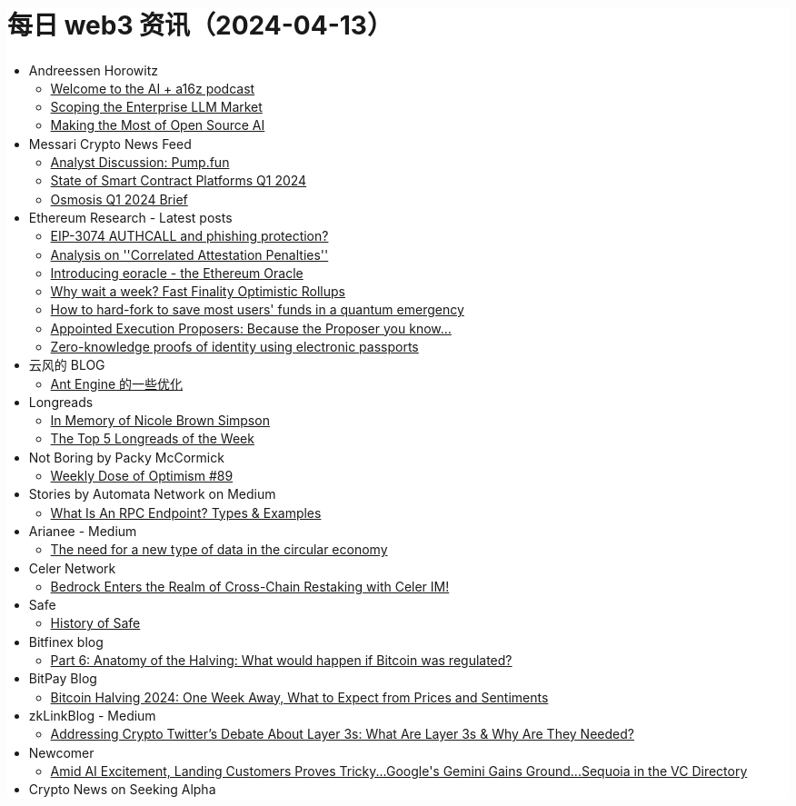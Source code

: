 # 每日 web3 资讯（2024-04-13）

- Andreessen Horowitz
  - [Welcome to the AI + a16z podcast](https://a16z.com/podcast/welcome-to-the-ai-a16z-podcast/)
  - [Scoping the Enterprise LLM Market](https://a16z.com/podcast/scoping-the-enterprise-llm-market/)
  - [Making the Most of Open Source AI](https://a16z.com/podcast/making-the-most-of-open-source-ai/)
- Messari Crypto News Feed
  - [Analyst Discussion: Pump.fun](https://messari.io/article/analyst-discussion-pump-fun)
  - [State of Smart Contract Platforms Q1 2024](https://messari.io/article/state-of-smart-contract-platforms-q1-2024)
  - [Osmosis Q1 2024 Brief](https://messari.io/article/osmosis-q1-2024-brief)
- Ethereum Research - Latest posts
  - [EIP-3074 AUTHCALL and phishing protection?](https://ethresear.ch/t/eip-3074-authcall-and-phishing-protection/19288#post_1)
  - [Analysis on ''Correlated Attestation Penalties''](https://ethresear.ch/t/analysis-on-correlated-attestation-penalties/19244#post_16)
  - [Introducing eoracle - the Ethereum Oracle](https://ethresear.ch/t/introducing-eoracle-the-ethereum-oracle/19276#post_5)
  - [Why wait a week? Fast Finality Optimistic Rollups](https://ethresear.ch/t/why-wait-a-week-fast-finality-optimistic-rollups/18868#post_10)
  - [How to hard-fork to save most users' funds in a quantum emergency](https://ethresear.ch/t/how-to-hard-fork-to-save-most-users-funds-in-a-quantum-emergency/18901?page=2#post_21)
  - [Appointed Execution Proposers: Because the Proposer you know…](https://ethresear.ch/t/appointed-execution-proposers-because-the-proposer-you-know/19284#post_1)
  - [Zero-knowledge proofs of identity using electronic passports](https://ethresear.ch/t/zero-knowledge-proofs-of-identity-using-electronic-passports/19263#post_7)
- 云风的 BLOG
  - [Ant Engine 的一些优化](https://blog.codingnow.com/2024/04/ant_engine_optimization.html)
- Longreads
  - [In Memory of Nicole Brown Simpson](https://longreads.com/2024/04/12/in-memory-of-nicole-brown-simpson/)
  - [The Top 5 Longreads of the Week](https://longreads.com/2024/04/12/the-top-5-longreads-of-the-week-511/)
- Not Boring by Packy McCormick
  - [Weekly Dose of Optimism #89](https://www.notboring.co/p/weekly-dose-of-optimism-89)
- Stories by Automata Network on Medium
  - [What Is An RPC Endpoint? Types & Examples](https://blog.ata.network/what-is-an-rpc-endpoint-types-examples-3a606efa49f6?source=rss-f15317e02c04------2)
- Arianee - Medium
  - [The need for a new type of data in the circular economy](https://medium.com/arianee/the-need-for-a-new-type-of-data-in-the-circular-economy-7f1c432bda6c?source=rss----5732deef1f4d---4)
- Celer Network
  - [Bedrock Enters the Realm of Cross-Chain Restaking with Celer IM!](https://blog.celer.network/2024/04/12/bedrock-enters-the-realm-of-cross-chain-restaking-with-celer-im/)
- Safe
  - [History of Safe](https://safe.mirror.xyz/i1ymuluoS1PghjpFIBmm3zGjuJrss5hv4lafPObRstI)
- Bitfinex blog
  - [Part 6: Anatomy of the Halving: What would happen if Bitcoin was regulated?](https://blog.bitfinex.com/education/part-6-anatomy-of-the-halving-what-would-happen-if-bitcoin-was-regulated/)
- BitPay Blog
  - [Bitcoin Halving 2024: One Week Away, What to Expect from Prices and Sentiments](https://bitpay.com/blog/bitcoin-halving-one-week-countdown/)
- zkLinkBlog - Medium
  - [Addressing Crypto Twitter’s Debate About Layer 3s: What Are Layer 3s & Why Are They Needed?](https://blog.zk.link/addressing-crypto-twitters-debate-about-layer-3s-what-are-layer-3s-why-are-they-needed-9278e270ebad?source=rss----ecb0b0bf9f0f---4)
- Newcomer
  - [Amid AI Excitement, Landing Customers Proves Tricky...Google's Gemini Gains Ground...Sequoia in the VC Directory](https://www.newcomer.co/p/amid-ai-excitement-landing-customers)
- Crypto News on Seeking Alpha